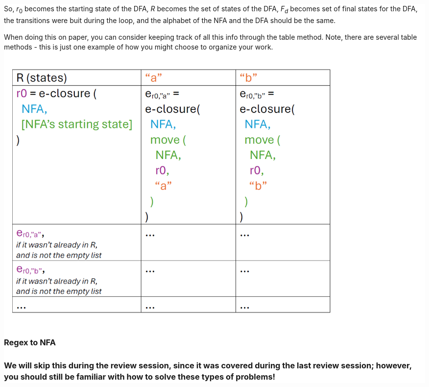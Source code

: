 So, $r_0$ becomes the starting state of the DFA, $R$ becomes the set of states of the DFA, $F_d$ becomes set of final states for the DFA, the transitions were buit during the loop, and the alphabet of the NFA and the DFA should be the same.

When doing this on paper, you can consider keeping track of all this info through the table method. Note, there are several table methods - this is just one example of how you might choose to organize your work.

 <img src="imgs/table_method_a.png" width="80%"/>

### Regex to NFA 
### We will skip this during the review session, since it was covered during the last review session; however, you should still be familiar with how to solve these types of problems!